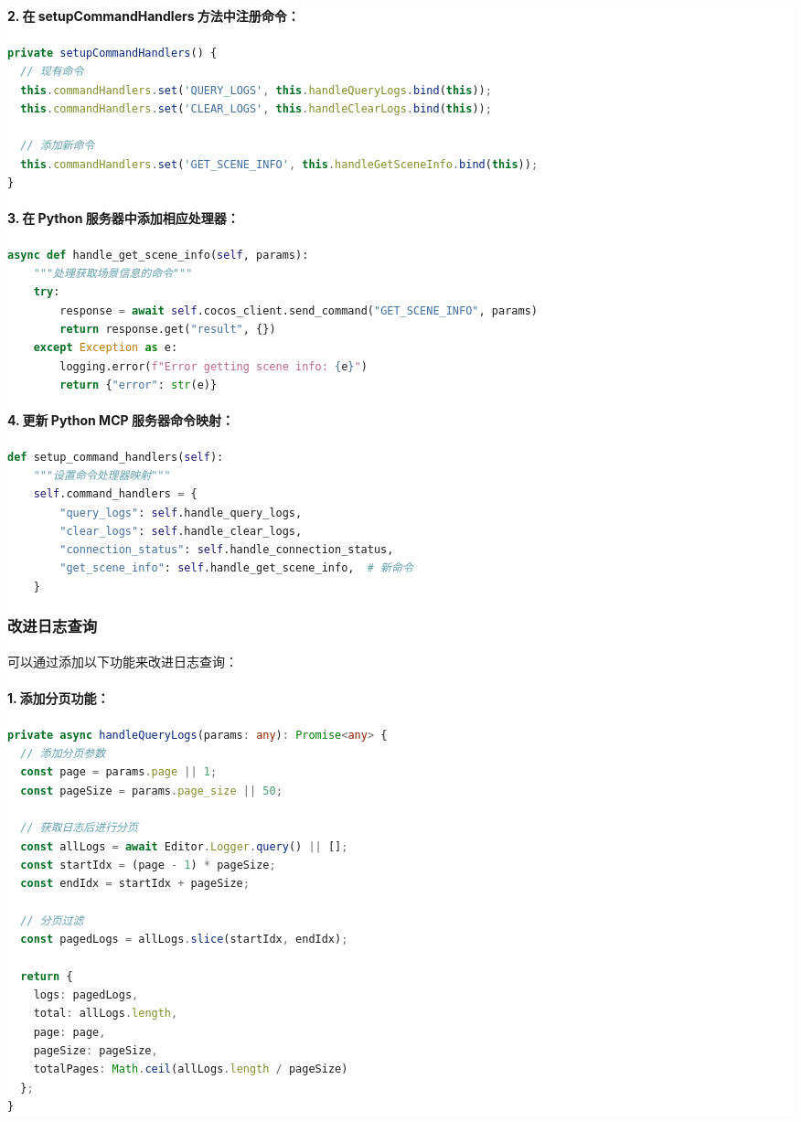 #### 2. 在 setupCommandHandlers 方法中注册命令：

```typescript
private setupCommandHandlers() {
  // 现有命令
  this.commandHandlers.set('QUERY_LOGS', this.handleQueryLogs.bind(this));
  this.commandHandlers.set('CLEAR_LOGS', this.handleClearLogs.bind(this));
  
  // 添加新命令
  this.commandHandlers.set('GET_SCENE_INFO', this.handleGetSceneInfo.bind(this));
}
```

#### 3. 在 Python 服务器中添加相应处理器：

```python
async def handle_get_scene_info(self, params):
    """处理获取场景信息的命令"""
    try:
        response = await self.cocos_client.send_command("GET_SCENE_INFO", params)
        return response.get("result", {})
    except Exception as e:
        logging.error(f"Error getting scene info: {e}")
        return {"error": str(e)}
```

#### 4. 更新 Python MCP 服务器命令映射：

```python
def setup_command_handlers(self):
    """设置命令处理器映射"""
    self.command_handlers = {
        "query_logs": self.handle_query_logs,
        "clear_logs": self.handle_clear_logs,
        "connection_status": self.handle_connection_status,
        "get_scene_info": self.handle_get_scene_info,  # 新命令
    }
```

### 改进日志查询

可以通过添加以下功能来改进日志查询：

#### 1. 添加分页功能：

```typescript
private async handleQueryLogs(params: any): Promise<any> {
  // 添加分页参数
  const page = params.page || 1;
  const pageSize = params.page_size || 50;
  
  // 获取日志后进行分页
  const allLogs = await Editor.Logger.query() || [];
  const startIdx = (page - 1) * pageSize;
  const endIdx = startIdx + pageSize;
  
  // 分页过滤
  const pagedLogs = allLogs.slice(startIdx, endIdx);
  
  return {
    logs: pagedLogs,
    total: allLogs.length,
    page: page,
    pageSize: pageSize,
    totalPages: Math.ceil(allLogs.length / pageSize)
  };
}
```